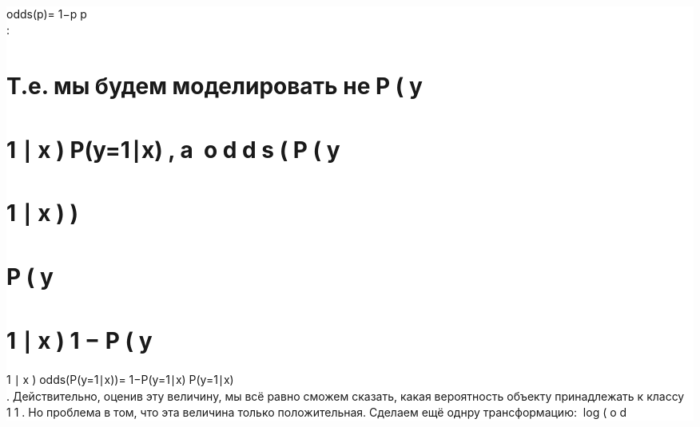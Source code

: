 odds(p)= 
1−p
p
​	
 ﻿ :

Т.е. мы будем моделировать не ﻿
P
(
y
=
1
∣
x
)
P(y=1∣x)﻿ ,
а ﻿
o
d
d
s
(
P
(
y
=
1
∣
x
)
)
=
P
(
y
=
1
∣
x
)
1
−
P
(
y
=
1
∣
x
)
odds(P(y=1∣x))= 
1−P(y=1∣x)
P(y=1∣x)
​	
 ﻿ .
Действительно, оценив эту величину, мы всё равно сможем сказать, какая вероятность объекту принадлежать к классу ﻿
1
1﻿ . Но проблема в том, что эта величина только положительная. Сделаем ещё однру трансформацию: ﻿
log
⁡
(
o
d